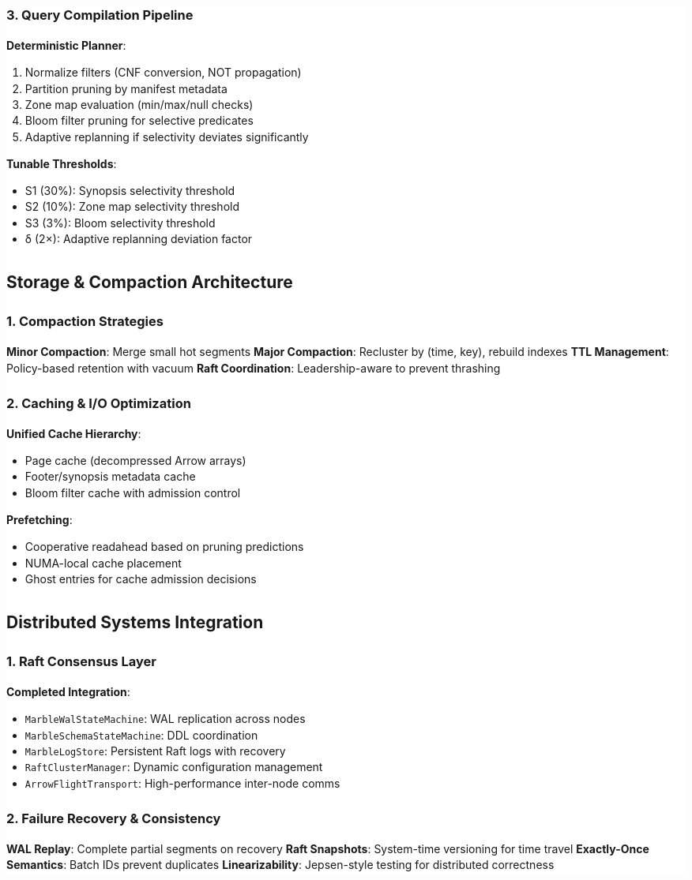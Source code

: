 ### 3. Query Compilation Pipeline

**Deterministic Planner**:
1. Normalize filters (CNF conversion, NOT propagation)
2. Partition pruning by manifest metadata
3. Zone map evaluation (min/max/null checks)
4. Bloom filter pruning for selective predicates
5. Adaptive replanning if selectivity deviates significantly

**Tunable Thresholds**:
- S1 (30%): Synopsis selectivity threshold
- S2 (10%): Zone map selectivity threshold
- S3 (3%): Bloom selectivity threshold
- δ (2×): Adaptive replanning deviation factor

## Storage & Compaction Architecture

### 1. Compaction Strategies

**Minor Compaction**: Merge small hot segments
**Major Compaction**: Recluster by (time, key), rebuild indexes
**TTL Management**: Policy-based retention with vacuum
**Raft Coordination**: Leadership-aware to prevent thrashing

### 2. Caching & I/O Optimization

**Unified Cache Hierarchy**:
- Page cache (decompressed Arrow arrays)
- Footer/synopsis metadata cache
- Bloom filter cache with admission control

**Prefetching**:
- Cooperative readahead based on pruning predictions
- NUMA-local cache placement
- Ghost entries for cache admission decisions

## Distributed Systems Integration

### 1. Raft Consensus Layer

**Completed Integration**:
- `MarbleWalStateMachine`: WAL replication across nodes
- `MarbleSchemaStateMachine`: DDL coordination
- `MarbleLogStore`: Persistent Raft logs with recovery
- `RaftClusterManager`: Dynamic configuration management
- `ArrowFlightTransport`: High-performance inter-node comms

### 2. Failure Recovery & Consistency

**WAL Replay**: Complete partial segments on recovery
**Raft Snapshots**: System-time versioning for time travel
**Exactly-Once Semantics**: Batch IDs prevent duplicates
**Linearizability**: Jepsen-style testing for distributed correctness
